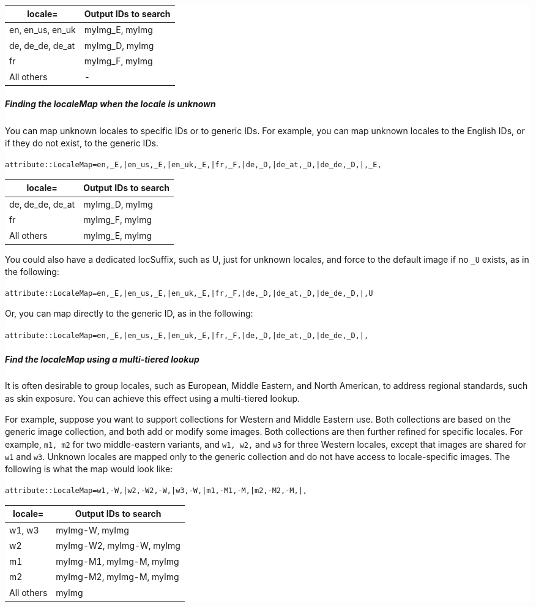 | locale= | Output IDs to search |
| --- | --- |
| en, en_us, en_uk | myImg_E, myImg |
| de, de_de, de_at | myImg_D, myImg |
| fr | myImg_F, myImg |
| All others | - |

##### Finding the localeMap when the locale is unknown

You can map unknown locales to specific IDs or to generic IDs. For example, you can map unknown locales to the English IDs, or if they do not exist, to the generic IDs.

`attribute::LocaleMap=en,_E,|en_us,_E,|en_uk,_E,|fr,_F,|de,_D,|de_at,_D,|de_de,_D,|,_E,`

| locale= | Output IDs to search |
| --- | --- |
| de, de_de, de_at | myImg_D, myImg |
| fr | myImg_F, myImg |
| All others | myImg_E, myImg |

You could also have a dedicated locSuffix, such as U, just for unknown locales, and force to the default image if no `_U` exists, as in the following:

`attribute::LocaleMap=en,_E,|en_us,_E,|en_uk,_E,|fr,_F,|de,_D,|de_at,_D,|de_de,_D,|,U`

Or, you can map directly to the generic ID, as in the following:

`attribute::LocaleMap=en,_E,|en_us,_E,|en_uk,_E,|fr,_F,|de,_D,|de_at,_D,|de_de,_D,|,`

##### Find the localeMap using a multi-tiered lookup

It is often desirable to group locales, such as European, Middle Eastern, and North American, to address regional standards, such as skin exposure. You can achieve this effect using a multi-tiered lookup.

For example, suppose you want to support collections for Western and Middle Eastern use. Both collections are based on the generic image collection, and both add or modify some images. Both collections are then further refined for specific locales. For example, `m1, m2` for two middle-eastern variants, and `w1, w2,` and `w3` for three Western locales, except that images are shared for `w1` and `w3`. Unknown locales are mapped only to the generic collection and do not have access to locale-specific images. The following is what the map would look like:

`attribute::LocaleMap=w1,-W,|w2,-W2,-W,|w3,-W,|m1,-M1,-M,|m2,-M2,-M,|,`

| locale= | Output IDs to search |
| --- | --- |
| w1, w3 | myImg-W, myImg |
| w2 | myImg-W2, myImg-W, myImg |
| m1 | myImg-M1, myImg-M, myImg |
| m2 | myImg-M2, myImg-M, myImg |
| All others | mylmg |
